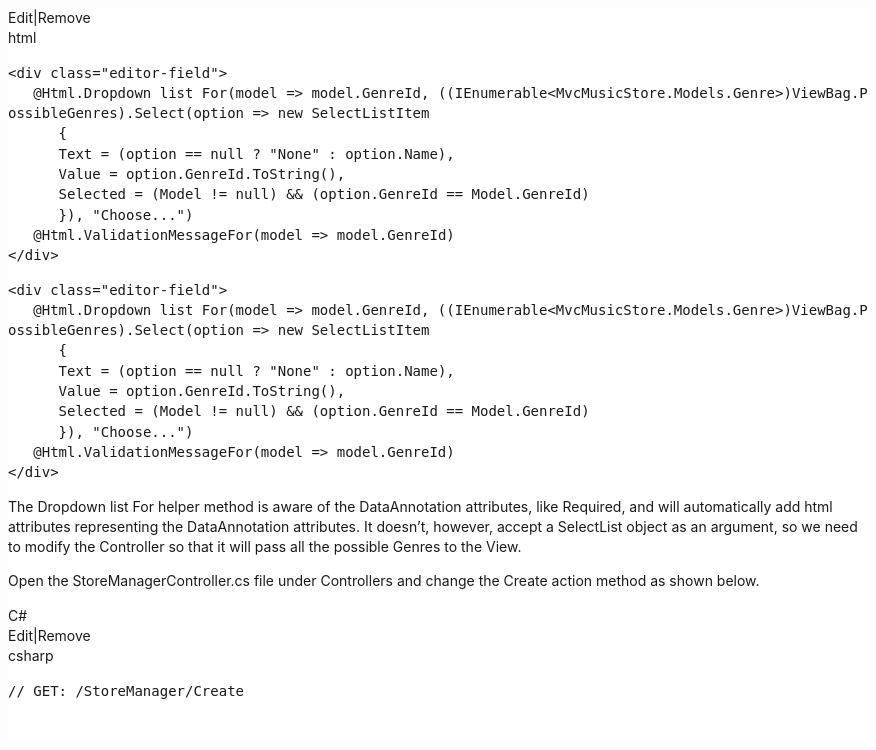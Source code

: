<div class="pluginLinkHolder"><span class="pluginEditHolderLink">Edit</span>|<span class="pluginRemoveHolderLink">Remove</span></div>
<span class="hidden">html</span>
<pre class="hidden">&lt;div class=&quot;editor-field&quot;&gt; 
   @Html.Dropdown list For(model =&gt; model.GenreId, ((IEnumerable&lt;MvcMusicStore.Models.Genre&gt;)ViewBag.PossibleGenres).Select(option =&gt; new SelectListItem 
      { 
      Text = (option == null ? &quot;None&quot; : option.Name), 
      Value = option.GenreId.ToString(), 
      Selected = (Model != null) &amp;&amp; (option.GenreId == Model.GenreId) 
      }), &quot;Choose...&quot;) 
   @Html.ValidationMessageFor(model =&gt; model.GenreId) 
&lt;/div&gt;
</pre>
<div class="preview">
<pre class="js">&lt;div&nbsp;class=<span class="js__string">&quot;editor-field&quot;</span>&gt;&nbsp;&nbsp;
&nbsp;&nbsp;&nbsp;@Html.Dropdown&nbsp;list&nbsp;For(model&nbsp;=&gt;&nbsp;model.GenreId,&nbsp;((IEnumerable&lt;MvcMusicStore.Models.Genre&gt;)ViewBag.PossibleGenres).Select(option&nbsp;=&gt;&nbsp;<span class="js__operator">new</span>&nbsp;SelectListItem&nbsp;&nbsp;
&nbsp;&nbsp;&nbsp;&nbsp;&nbsp;&nbsp;<span class="js__brace">{</span>&nbsp;&nbsp;
&nbsp;&nbsp;&nbsp;&nbsp;&nbsp;&nbsp;Text&nbsp;=&nbsp;(option&nbsp;==&nbsp;null&nbsp;?&nbsp;<span class="js__string">&quot;None&quot;</span>&nbsp;:&nbsp;option.Name),&nbsp;&nbsp;
&nbsp;&nbsp;&nbsp;&nbsp;&nbsp;&nbsp;Value&nbsp;=&nbsp;option.GenreId.ToString(),&nbsp;&nbsp;
&nbsp;&nbsp;&nbsp;&nbsp;&nbsp;&nbsp;Selected&nbsp;=&nbsp;(Model&nbsp;!=&nbsp;null)&nbsp;&amp;&amp;&nbsp;(option.GenreId&nbsp;==&nbsp;Model.GenreId)&nbsp;&nbsp;
&nbsp;&nbsp;&nbsp;&nbsp;&nbsp;&nbsp;<span class="js__brace">}</span>),&nbsp;<span class="js__string">&quot;Choose...&quot;</span>)&nbsp;&nbsp;
&nbsp;&nbsp;&nbsp;@Html.ValidationMessageFor(model&nbsp;=&gt;&nbsp;model.GenreId)&nbsp;&nbsp;
&lt;/div&gt;&nbsp;
</pre>
</div>
</div>
</div>
<div class="endscriptcode">
<p>The Dropdown list For helper method is aware of the DataAnnotation attributes, like Required, and will automatically add html attributes representing the DataAnnotation attributes. It doesn&rsquo;t, however, accept a SelectList object as an argument, so
 we need to modify the Controller so that it will pass all the possible Genres to the View.</p>
<p>Open the StoreManagerController.cs file under Controllers and change the Create action method as shown below.</p>
</div>
</div>
<div class="endscriptcode"></div>
<div class="endscriptcode">
<div class="scriptcode">
<div class="pluginEditHolder" pluginCommand="mceScriptCode">
<div class="title"><span>C#</span></div>
<div class="pluginLinkHolder"><span class="pluginEditHolderLink">Edit</span>|<span class="pluginRemoveHolderLink">Remove</span></div>
<span class="hidden">csharp</span>
<pre class="hidden">// GET: /StoreManager/Create
